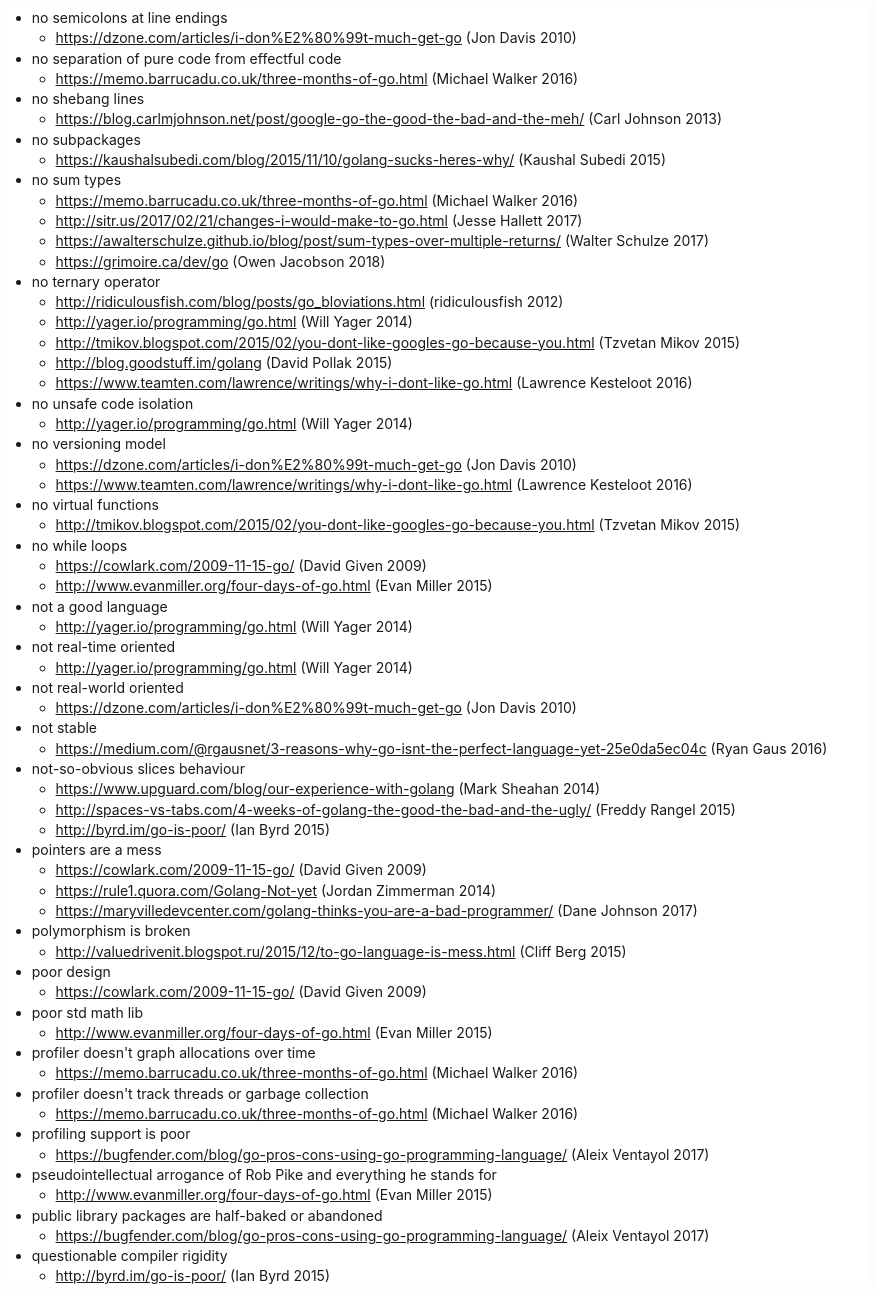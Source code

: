 + no semicolons at line endings
  - https://dzone.com/articles/i-don%E2%80%99t-much-get-go (Jon Davis 2010)
+ no separation of pure code from effectful code
  - https://memo.barrucadu.co.uk/three-months-of-go.html (Michael Walker 2016)
+ no shebang lines
  - https://blog.carlmjohnson.net/post/google-go-the-good-the-bad-and-the-meh/ (Carl Johnson 2013)
+ no subpackages
  - https://kaushalsubedi.com/blog/2015/11/10/golang-sucks-heres-why/ (Kaushal Subedi 2015)
+ no sum types
  - https://memo.barrucadu.co.uk/three-months-of-go.html (Michael Walker 2016)
  - http://sitr.us/2017/02/21/changes-i-would-make-to-go.html (Jesse Hallett 2017)
  - https://awalterschulze.github.io/blog/post/sum-types-over-multiple-returns/ (Walter Schulze 2017)
  - https://grimoire.ca/dev/go (Owen Jacobson 2018)
+ no ternary operator
  - http://ridiculousfish.com/blog/posts/go_bloviations.html (ridiculousfish 2012)
  - http://yager.io/programming/go.html (Will Yager 2014)
  - http://tmikov.blogspot.com/2015/02/you-dont-like-googles-go-because-you.html (Tzvetan Mikov 2015)
  - http://blog.goodstuff.im/golang (David Pollak 2015)
  - https://www.teamten.com/lawrence/writings/why-i-dont-like-go.html (Lawrence Kesteloot 2016)
+ no unsafe code isolation
  - http://yager.io/programming/go.html (Will Yager 2014)
+ no versioning model
  - https://dzone.com/articles/i-don%E2%80%99t-much-get-go (Jon Davis 2010)
  - https://www.teamten.com/lawrence/writings/why-i-dont-like-go.html (Lawrence Kesteloot 2016)
+ no virtual functions
  - http://tmikov.blogspot.com/2015/02/you-dont-like-googles-go-because-you.html (Tzvetan Mikov 2015)
+ no while loops
  - https://cowlark.com/2009-11-15-go/ (David Given 2009)
  - http://www.evanmiller.org/four-days-of-go.html (Evan Miller 2015)
+ not a good language
  - http://yager.io/programming/go.html (Will Yager 2014)
+ not real-time oriented
  - http://yager.io/programming/go.html (Will Yager 2014)
+ not real-world oriented
  - https://dzone.com/articles/i-don%E2%80%99t-much-get-go (Jon Davis 2010)
+ not stable
  - https://medium.com/@rgausnet/3-reasons-why-go-isnt-the-perfect-language-yet-25e0da5ec04c (Ryan Gaus 2016)
+ not-so-obvious slices behaviour
  - https://www.upguard.com/blog/our-experience-with-golang (Mark Sheahan 2014)
  - http://spaces-vs-tabs.com/4-weeks-of-golang-the-good-the-bad-and-the-ugly/ (Freddy Rangel 2015)
  - http://byrd.im/go-is-poor/ (Ian Byrd 2015)
+ pointers are a mess
  - https://cowlark.com/2009-11-15-go/ (David Given 2009)
  - https://rule1.quora.com/Golang-Not-yet (Jordan Zimmerman 2014)
  - https://maryvilledevcenter.com/golang-thinks-you-are-a-bad-programmer/ (Dane Johnson 2017)
+ polymorphism is broken
  - http://valuedrivenit.blogspot.ru/2015/12/to-go-language-is-mess.html (Cliff Berg 2015)
+ poor design
  - https://cowlark.com/2009-11-15-go/ (David Given 2009)
+ poor std math lib
  - http://www.evanmiller.org/four-days-of-go.html (Evan Miller 2015)
+ profiler doesn't graph allocations over time
  - https://memo.barrucadu.co.uk/three-months-of-go.html (Michael Walker 2016)
+ profiler doesn't track threads or garbage collection
  - https://memo.barrucadu.co.uk/three-months-of-go.html (Michael Walker 2016)
+ profiling support is poor
  - https://bugfender.com/blog/go-pros-cons-using-go-programming-language/ (Aleix Ventayol 2017)
+ pseudointellectual arrogance of Rob Pike and everything he stands for
  - http://www.evanmiller.org/four-days-of-go.html (Evan Miller 2015)
+ public library packages are half-baked or abandoned
  - https://bugfender.com/blog/go-pros-cons-using-go-programming-language/ (Aleix Ventayol 2017)
+ questionable compiler rigidity
  - http://byrd.im/go-is-poor/ (Ian Byrd 2015)